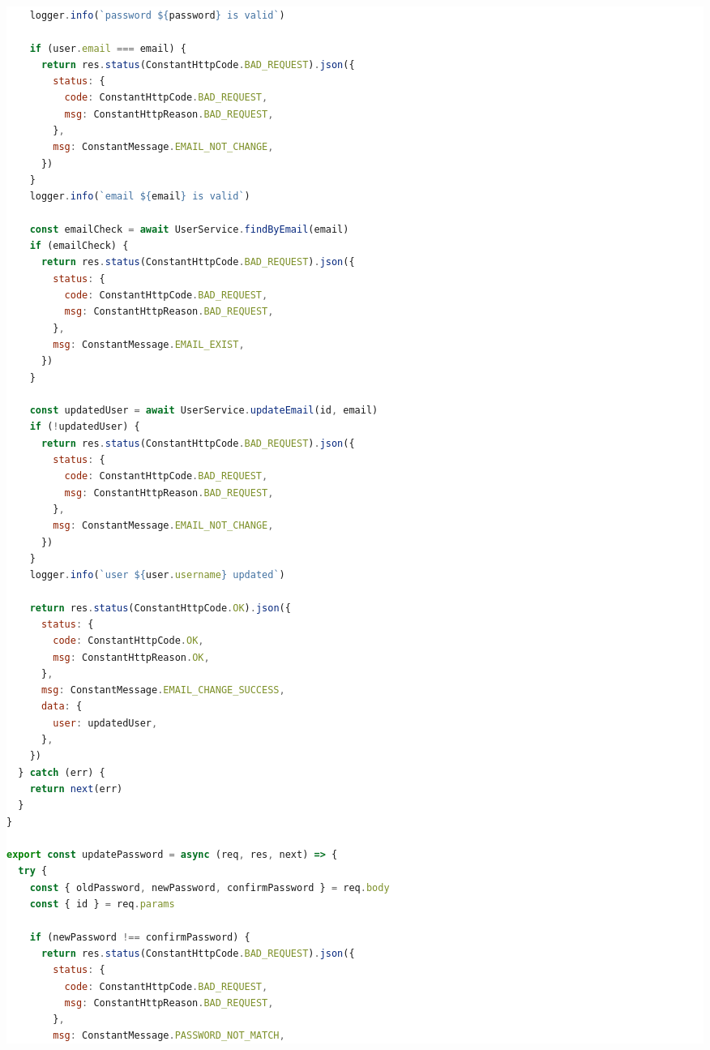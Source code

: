 ```js
    logger.info(`password ${password} is valid`)

    if (user.email === email) {
      return res.status(ConstantHttpCode.BAD_REQUEST).json({
        status: {
          code: ConstantHttpCode.BAD_REQUEST,
          msg: ConstantHttpReason.BAD_REQUEST,
        },
        msg: ConstantMessage.EMAIL_NOT_CHANGE,
      })
    }
    logger.info(`email ${email} is valid`)

    const emailCheck = await UserService.findByEmail(email)
    if (emailCheck) {
      return res.status(ConstantHttpCode.BAD_REQUEST).json({
        status: {
          code: ConstantHttpCode.BAD_REQUEST,
          msg: ConstantHttpReason.BAD_REQUEST,
        },
        msg: ConstantMessage.EMAIL_EXIST,
      })
    }

    const updatedUser = await UserService.updateEmail(id, email)
    if (!updatedUser) {
      return res.status(ConstantHttpCode.BAD_REQUEST).json({
        status: {
          code: ConstantHttpCode.BAD_REQUEST,
          msg: ConstantHttpReason.BAD_REQUEST,
        },
        msg: ConstantMessage.EMAIL_NOT_CHANGE,
      })
    }
    logger.info(`user ${user.username} updated`)

    return res.status(ConstantHttpCode.OK).json({
      status: {
        code: ConstantHttpCode.OK,
        msg: ConstantHttpReason.OK,
      },
      msg: ConstantMessage.EMAIL_CHANGE_SUCCESS,
      data: {
        user: updatedUser,
      },
    })
  } catch (err) {
    return next(err)
  }
}

export const updatePassword = async (req, res, next) => {
  try {
    const { oldPassword, newPassword, confirmPassword } = req.body
    const { id } = req.params

    if (newPassword !== confirmPassword) {
      return res.status(ConstantHttpCode.BAD_REQUEST).json({
        status: {
          code: ConstantHttpCode.BAD_REQUEST,
          msg: ConstantHttpReason.BAD_REQUEST,
        },
        msg: ConstantMessage.PASSWORD_NOT_MATCH,
```